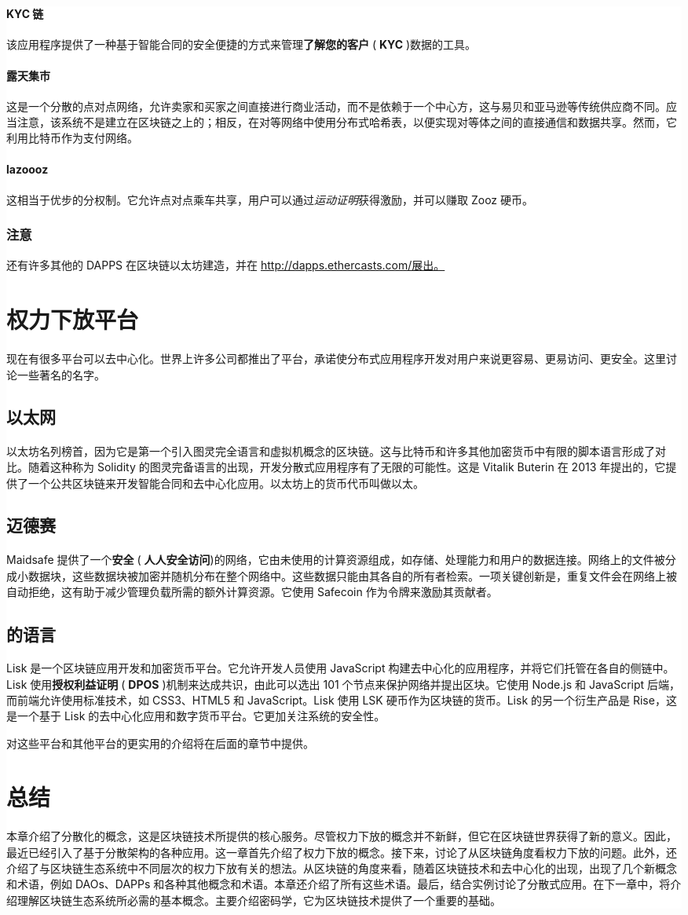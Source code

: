 #### KYC 链

该应用程序提供了一种基于智能合同的安全便捷的方式来管理**了解您的客户** ( **KYC** )数据的工具。

#### 露天集市

这是一个分散的点对点网络，允许卖家和买家之间直接进行商业活动，而不是依赖于一个中心方，这与易贝和亚马逊等传统供应商不同。应当注意，该系统不是建立在区块链之上的；相反，在对等网络中使用分布式哈希表，以便实现对等体之间的直接通信和数据共享。然而，它利用比特币作为支付网络。

#### lazoooz

这相当于优步的分权制。它允许点对点乘车共享，用户可以通过*运动证明*获得激励，并可以赚取 Zooz 硬币。

### 注意

还有许多其他的 DAPPS 在区块链以太坊建造，并在 http://dapps.ethercasts.com/展出。

# 权力下放平台

现在有很多平台可以去中心化。世界上许多公司都推出了平台，承诺使分布式应用程序开发对用户来说更容易、更易访问、更安全。这里讨论一些著名的名字。

## 以太网

以太坊名列榜首，因为它是第一个引入图灵完全语言和虚拟机概念的区块链。这与比特币和许多其他加密货币中有限的脚本语言形成了对比。随着这种称为 Solidity 的图灵完备语言的出现，开发分散式应用程序有了无限的可能性。这是 Vitalik Buterin 在 2013 年提出的，它提供了一个公共区块链来开发智能合同和去中心化应用。以太坊上的货币代币叫做以太。

## 迈德赛

Maidsafe 提供了一个**安全** ( **人人安全访问**)的网络，它由未使用的计算资源组成，如存储、处理能力和用户的数据连接。网络上的文件被分成小数据块，这些数据块被加密并随机分布在整个网络中。这些数据只能由其各自的所有者检索。一项关键创新是，重复文件会在网络上被自动拒绝，这有助于减少管理负载所需的额外计算资源。它使用 Safecoin 作为令牌来激励其贡献者。

## 的语言

Lisk 是一个区块链应用开发和加密货币平台。它允许开发人员使用 JavaScript 构建去中心化的应用程序，并将它们托管在各自的侧链中。Lisk 使用**授权利益证明** ( **DPOS** )机制来达成共识，由此可以选出 101 个节点来保护网络并提出区块。它使用 Node.js 和 JavaScript 后端，而前端允许使用标准技术，如 CSS3、HTML5 和 JavaScript。Lisk 使用 LSK 硬币作为区块链的货币。Lisk 的另一个衍生产品是 Rise，这是一个基于 Lisk 的去中心化应用和数字货币平台。它更加关注系统的安全性。

对这些平台和其他平台的更实用的介绍将在后面的章节中提供。

# 总结

本章介绍了分散化的概念，这是区块链技术所提供的核心服务。尽管权力下放的概念并不新鲜，但它在区块链世界获得了新的意义。因此，最近已经引入了基于分散架构的各种应用。这一章首先介绍了权力下放的概念。接下来，讨论了从区块链角度看权力下放的问题。此外，还介绍了与区块链生态系统中不同层次的权力下放有关的想法。从区块链的角度来看，随着区块链技术和去中心化的出现，出现了几个新概念和术语，例如 DAOs、DAPPs 和各种其他概念和术语。本章还介绍了所有这些术语。最后，结合实例讨论了分散式应用。在下一章中，将介绍理解区块链生态系统所必需的基本概念。主要介绍密码学，它为区块链技术提供了一个重要的基础。